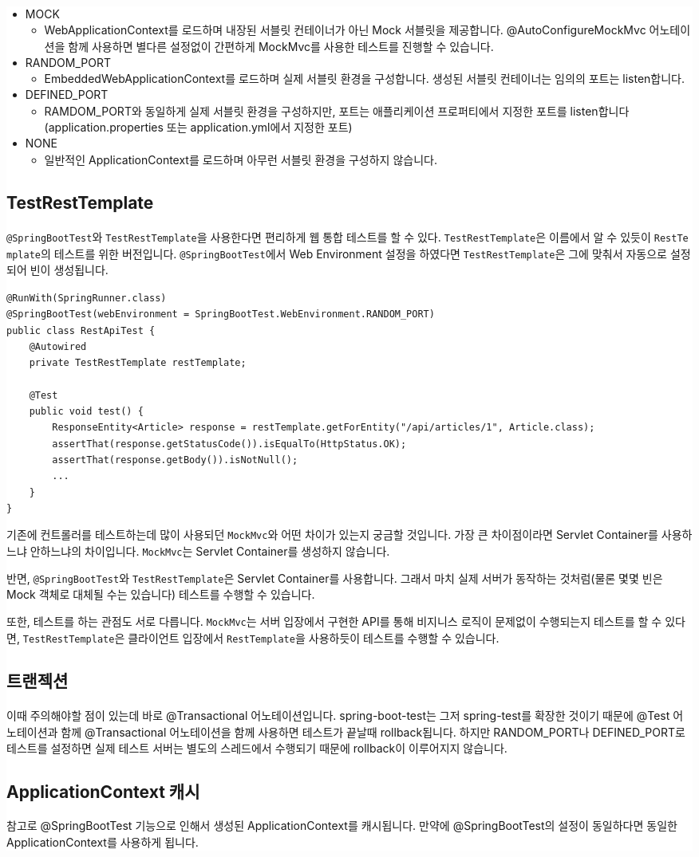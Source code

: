 - MOCK
  - WebApplicationContext를 로드하며 내장된 서블릿 컨테이너가 아닌 Mock 서블릿을 제공합니다. @AutoConfigureMockMvc 어노테이션을 함께 사용하면 별다른 설정없이 간편하게 MockMvc를 사용한 테스트를 진행할 수 있습니다.
- RANDOM_PORT
  - EmbeddedWebApplicationContext를 로드하며 실제 서블릿 환경을 구성합니다. 생성된 서블릿 컨테이너는 임의의 포트는 listen합니다.
- DEFINED_PORT
  - RAMDOM_PORT와 동일하게 실제 서블릿 환경을 구성하지만, 포트는 애플리케이션 프로퍼티에서 지정한 포트를 listen합니다(application.properties 또는 application.yml에서 지정한 포트)
- NONE
  - 일반적인 ApplicationContext를 로드하며 아무런 서블릿 환경을 구성하지 않습니다.

## TestRestTemplate

`@SpringBootTest`와 `TestRestTemplate`을 사용한다면 편리하게 웹 통합 테스트를 할 수 있다. `TestRestTemplate`은 이름에서 알 수 있듯이 `RestTemplate`의 테스트를 위한 버전입니다. `@SpringBootTest`에서 Web Environment 설정을 하였다면 `TestRestTemplate`은 그에 맞춰서 자동으로 설정되어 빈이 생성됩니다.

```
@RunWith(SpringRunner.class)
@SpringBootTest(webEnvironment = SpringBootTest.WebEnvironment.RANDOM_PORT)
public class RestApiTest {
    @Autowired
    private TestRestTemplate restTemplate;

    @Test
    public void test() {
        ResponseEntity<Article> response = restTemplate.getForEntity("/api/articles/1", Article.class);
        assertThat(response.getStatusCode()).isEqualTo(HttpStatus.OK);
        assertThat(response.getBody()).isNotNull();
        ...
    }
}
```

기존에 컨트롤러를 테스트하는데 많이 사용되던 `MockMvc`와 어떤 차이가 있는지 궁금할 것입니다. 가장 큰 차이점이라면 Servlet Container를 사용하느냐 안하느냐의 차이입니다. `MockMvc`는 Servlet Container를 생성하지 않습니다. 

반면, `@SpringBootTest`와 `TestRestTemplate`은 Servlet Container를 사용합니다. 그래서 마치 실제 서버가 동작하는 것처럼(물론 몇몇 빈은 Mock 객체로 대체될 수는 있습니다) 테스트를 수행할 수 있습니다. 

또한, 테스트를 하는 관점도 서로 다릅니다. `MockMvc`는 서버 입장에서 구현한 API를 통해 비지니스 로직이 문제없이 수행되는지 테스트를 할 수 있다면, `TestRestTemplate`은 클라이언트 입장에서 `RestTemplate`을 사용하듯이 테스트를 수행할 수 있습니다.

## 트랜젝션

이때 주의해야할 점이 있는데 바로 @Transactional 어노테이션입니다. spring-boot-test는 그저 spring-test를 확장한 것이기 때문에 @Test 어노테이션과 함께 @Transactional 어노테이션을 함께 사용하면 테스트가 끝날때 rollback됩니다. 하지만 RANDOM_PORT나 DEFINED_PORT로 테스트를 설정하면 실제 테스트 서버는 별도의 스레드에서 수행되기 때문에 rollback이 이루어지지 않습니다.

## ApplicationContext 캐시

참고로 @SpringBootTest 기능으로 인해서 생성된 ApplicationContext를 캐시됩니다. 만약에 @SpringBootTest의 설정이 동일하다면 동일한 ApplicationContext를 사용하게 됩니다.
